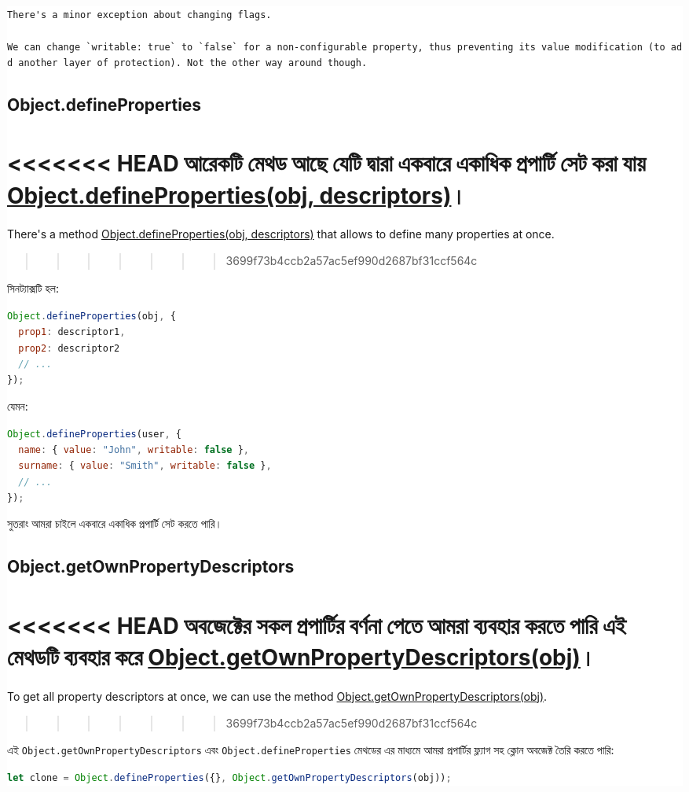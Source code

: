 ```smart header="The only attribute change possible: writable true -> false"
There's a minor exception about changing flags.

We can change `writable: true` to `false` for a non-configurable property, thus preventing its value modification (to add another layer of protection). Not the other way around though.
```

## Object.defineProperties

<<<<<<< HEAD
আরেকটি মেথড আছে যেটি দ্বারা একবারে একাধিক প্রপার্টি সেট করা যায় [Object.defineProperties(obj, descriptors)](mdn:js/Object/defineProperties)।
=======
There's a method [Object.defineProperties(obj, descriptors)](https://developer.mozilla.org/en-US/docs/Web/JavaScript/Reference/Global_Objects/Object/defineProperties) that allows to define many properties at once.
>>>>>>> 3699f73b4ccb2a57ac5ef990d2687bf31ccf564c

সিনট্যাক্সটি হল:

```js
Object.defineProperties(obj, {
  prop1: descriptor1,
  prop2: descriptor2
  // ...
});
```

যেমন:

```js
Object.defineProperties(user, {
  name: { value: "John", writable: false },
  surname: { value: "Smith", writable: false },
  // ...
});
```

সুতরাং আমরা চাইলে একবারে একাধিক প্রপার্টি সেট করতে পারি।

## Object.getOwnPropertyDescriptors

<<<<<<< HEAD
অবজেক্টের সকল প্রপার্টির বর্ণনা পেতে আমরা ব্যবহার করতে পারি এই মেথডটি ব্যবহার করে [Object.getOwnPropertyDescriptors(obj)](mdn:js/Object/getOwnPropertyDescriptors)।
=======
To get all property descriptors at once, we can use the method [Object.getOwnPropertyDescriptors(obj)](https://developer.mozilla.org/en-US/docs/Web/JavaScript/Reference/Global_Objects/Object/getOwnPropertyDescriptors).
>>>>>>> 3699f73b4ccb2a57ac5ef990d2687bf31ccf564c

এই `Object.getOwnPropertyDescriptors` এবং `Object.defineProperties` মেথডের এর মাধ্যমে আমরা প্রপার্টির ফ্ল্যাগ সহ ক্লোন অবজেক্ট তৈরি করতে পারি:

```js
let clone = Object.defineProperties({}, Object.getOwnPropertyDescriptors(obj));
```
